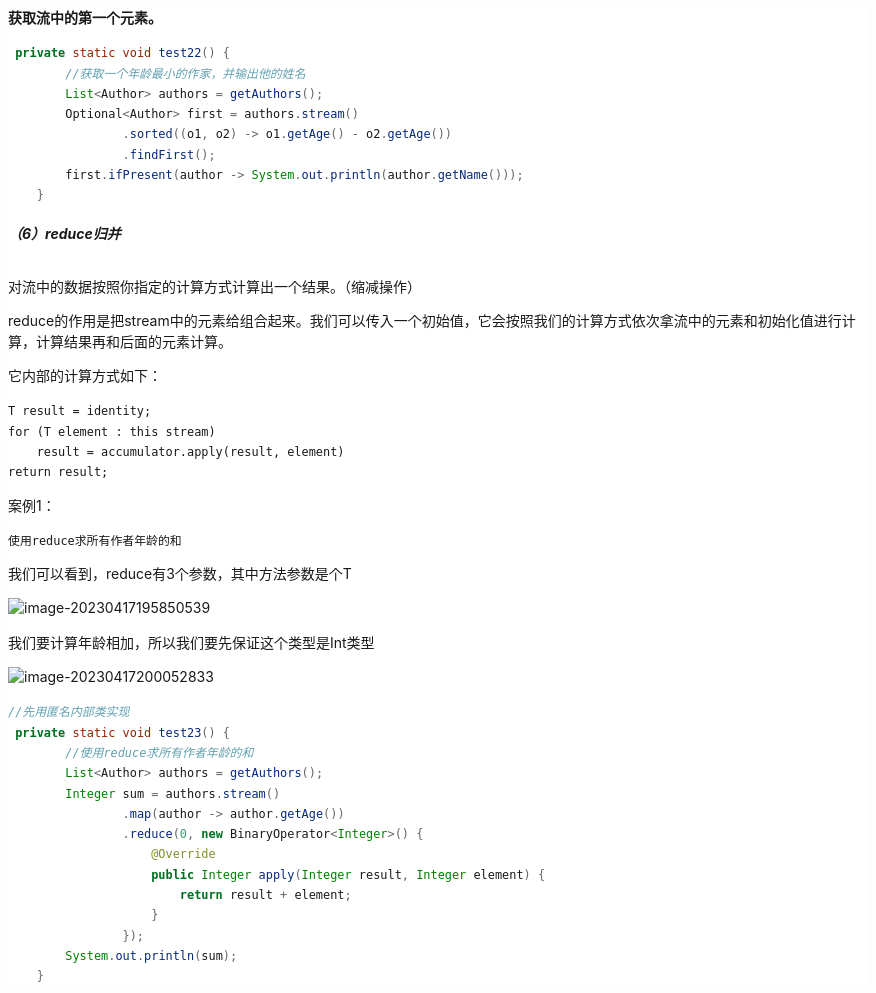 **获取流中的第一个元素。**

```java
 private static void test22() {
        //获取一个年龄最小的作家，并输出他的姓名
        List<Author> authors = getAuthors();
        Optional<Author> first = authors.stream()
                .sorted((o1, o2) -> o1.getAge() - o2.getAge())
                .findFirst();
        first.ifPresent(author -> System.out.println(author.getName()));
    }
```

###### **（6）reduce归并**

对流中的数据按照你指定的计算方式计算出一个结果。（缩减操作）

reduce的作用是把stream中的元素给组合起来。我们可以传入一个初始值，它会按照我们的计算方式依次拿流中的元素和初始化值进行计算，计算结果再和后面的元素计算。

它内部的计算方式如下：

```
T result = identity;
for (T element : this stream)
	result = accumulator.apply(result, element)
return result;
```

案例1：

```
使用reduce求所有作者年龄的和
```

我们可以看到，reduce有3个参数，其中方法参数是个T

![image-20230417195850539](https://jiangteddy.oss-cn-shanghai.aliyuncs.com/img2/image-20230417195850539.png)

我们要计算年龄相加，所以我们要先保证这个类型是Int类型

![image-20230417200052833](C:\Users\Administrator\AppData\Roaming\Typora\typora-user-images\image-20230417200052833.png)

```java
//先用匿名内部类实现
 private static void test23() {
        //使用reduce求所有作者年龄的和
        List<Author> authors = getAuthors();
        Integer sum = authors.stream()
                .map(author -> author.getAge())
                .reduce(0, new BinaryOperator<Integer>() {
                    @Override
                    public Integer apply(Integer result, Integer element) {
                        return result + element;
                    }
                });
        System.out.println(sum);
    }
```
